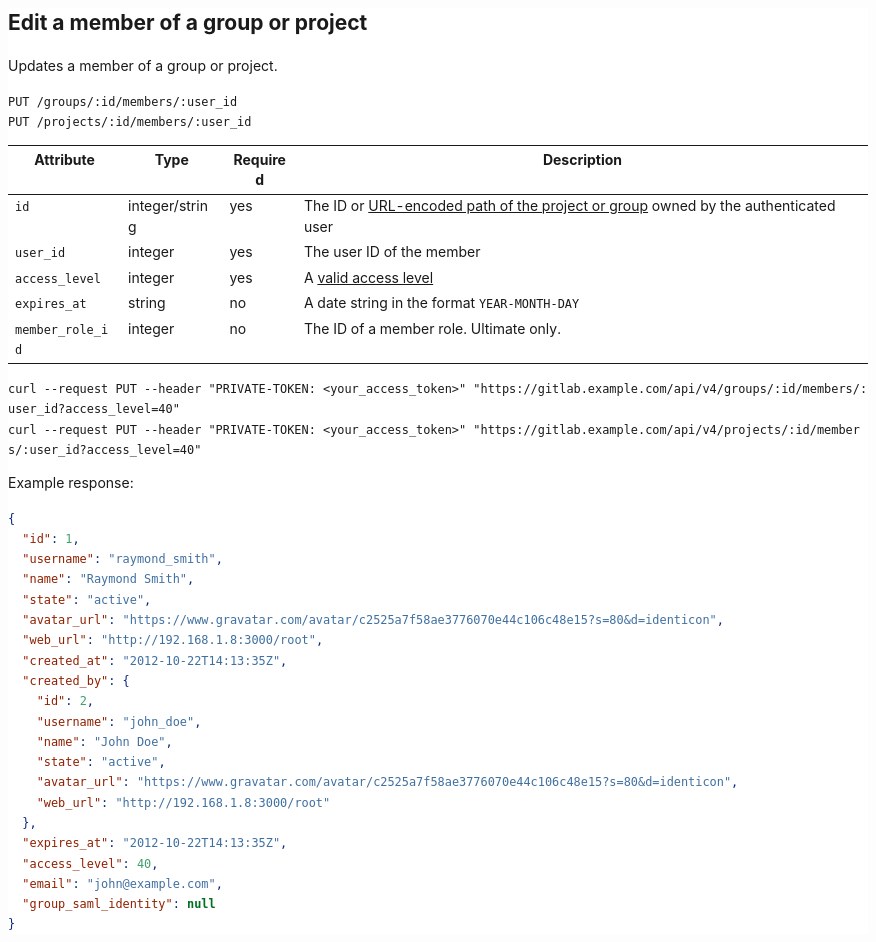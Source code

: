 ## Edit a member of a group or project

Updates a member of a group or project.

```plaintext
PUT /groups/:id/members/:user_id
PUT /projects/:id/members/:user_id
```

| Attribute | Type | Required | Description |
| --------- | ---- | -------- | ----------- |
| `id`      | integer/string | yes | The ID or [URL-encoded path of the project or group](rest/index.md#namespaced-path-encoding) owned by the authenticated user |
| `user_id` | integer | yes   | The user ID of the member |
| `access_level` | integer | yes | A [valid access level](access_requests.md#valid-access-levels) |
| `expires_at` | string | no | A date string in the format `YEAR-MONTH-DAY` |
| `member_role_id` | integer | no | The ID of a member role. Ultimate only. |

```shell
curl --request PUT --header "PRIVATE-TOKEN: <your_access_token>" "https://gitlab.example.com/api/v4/groups/:id/members/:user_id?access_level=40"
curl --request PUT --header "PRIVATE-TOKEN: <your_access_token>" "https://gitlab.example.com/api/v4/projects/:id/members/:user_id?access_level=40"
```

Example response:

```json
{
  "id": 1,
  "username": "raymond_smith",
  "name": "Raymond Smith",
  "state": "active",
  "avatar_url": "https://www.gravatar.com/avatar/c2525a7f58ae3776070e44c106c48e15?s=80&d=identicon",
  "web_url": "http://192.168.1.8:3000/root",
  "created_at": "2012-10-22T14:13:35Z",
  "created_by": {
    "id": 2,
    "username": "john_doe",
    "name": "John Doe",
    "state": "active",
    "avatar_url": "https://www.gravatar.com/avatar/c2525a7f58ae3776070e44c106c48e15?s=80&d=identicon",
    "web_url": "http://192.168.1.8:3000/root"
  },
  "expires_at": "2012-10-22T14:13:35Z",
  "access_level": 40,
  "email": "john@example.com",
  "group_saml_identity": null
}
```
